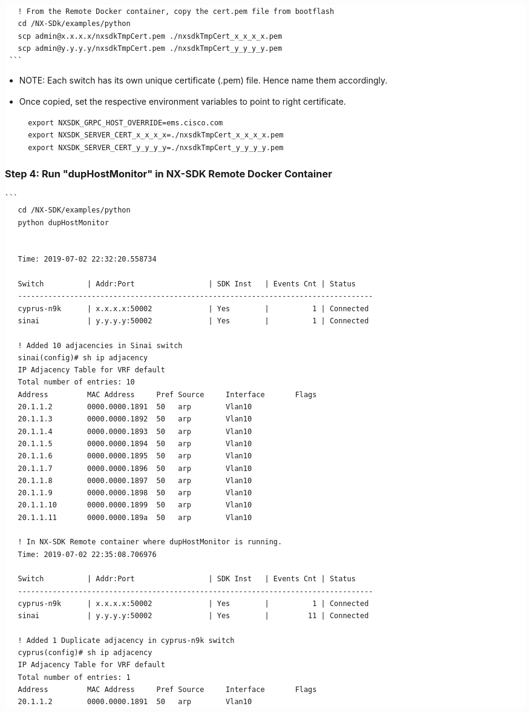        ! From the Remote Docker container, copy the cert.pem file from bootflash
       cd /NX-SDk/examples/python
       scp admin@x.x.x.x/nxsdkTmpCert.pem ./nxsdkTmpCert_x_x_x_x.pem
       scp admin@y.y.y.y/nxsdkTmpCert.pem ./nxsdkTmpCert_y_y_y_y.pem
     ```
     
   - NOTE: Each switch has its own unique certificate (.pem) file. Hence name them accordingly.
   - Once copied, set the respective environment variables to point to right certificate.
   
     ```
       export NXSDK_GRPC_HOST_OVERRIDE=ems.cisco.com
       export NXSDK_SERVER_CERT_x_x_x_x=./nxsdkTmpCert_x_x_x_x.pem
       export NXSDK_SERVER_CERT_y_y_y_y=./nxsdkTmpCert_y_y_y_y.pem      
     ```
   
### Step 4: Run "dupHostMonitor" in NX-SDK Remote Docker Container

    ```
       cd /NX-SDK/examples/python
       python dupHostMonitor
       
       
       Time: 2019-07-02 22:32:20.558734

       Switch          | Addr:Port                 | SDK Inst   | Events Cnt | Status    
       ----------------------------------------------------------------------------------
       cyprus-n9k      | x.x.x.x:50002             | Yes        |          1 | Connected 
       sinai           | y.y.y.y:50002             | Yes        |          1 | Connected 
       
       ! Added 10 adjacencies in Sinai switch
       sinai(config)# sh ip adjacency 
       IP Adjacency Table for VRF default
       Total number of entries: 10
       Address         MAC Address     Pref Source     Interface       Flags
       20.1.1.2        0000.0000.1891  50   arp        Vlan10              
       20.1.1.3        0000.0000.1892  50   arp        Vlan10              
       20.1.1.4        0000.0000.1893  50   arp        Vlan10              
       20.1.1.5        0000.0000.1894  50   arp        Vlan10              
       20.1.1.6        0000.0000.1895  50   arp        Vlan10              
       20.1.1.7        0000.0000.1896  50   arp        Vlan10              
       20.1.1.8        0000.0000.1897  50   arp        Vlan10              
       20.1.1.9        0000.0000.1898  50   arp        Vlan10              
       20.1.1.10       0000.0000.1899  50   arp        Vlan10              
       20.1.1.11       0000.0000.189a  50   arp        Vlan10              

       ! In NX-SDK Remote container where dupHostMonitor is running.
       Time: 2019-07-02 22:35:08.706976

       Switch          | Addr:Port                 | SDK Inst   | Events Cnt | Status    
       ----------------------------------------------------------------------------------
       cyprus-n9k      | x.x.x.x:50002             | Yes        |          1 | Connected 
       sinai           | y.y.y.y:50002             | Yes        |         11 | Connected 

       ! Added 1 Duplicate adjacency in cyprus-n9k switch
       cyprus(config)# sh ip adjacency 
       IP Adjacency Table for VRF default
       Total number of entries: 1
       Address         MAC Address     Pref Source     Interface       Flags
       20.1.1.2        0000.0000.1891  50   arp        Vlan10              
